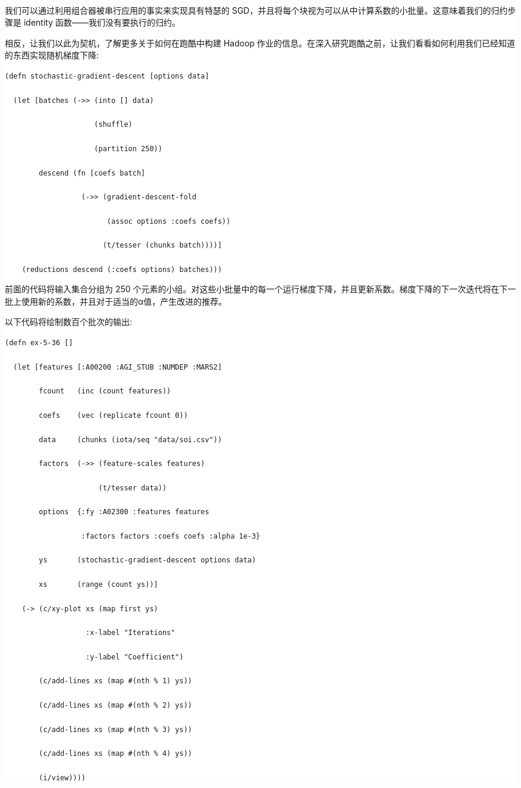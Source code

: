 我们可以通过利用组合器被串行应用的事实来实现具有特瑟的 SGD，并且将每个块视为可以从中计算系数的小批量。这意味着我们的归约步骤是 identity 函数——我们没有要执行的归约。

相反，让我们以此为契机，了解更多关于如何在跑酷中构建 Hadoop 作业的信息。在深入研究跑酷之前，让我们看看如何利用我们已经知道的东西实现随机梯度下降:

```
(defn stochastic-gradient-descent [options data]

  (let [batches (->> (into [] data)

                     (shuffle)

                     (partition 250))

        descend (fn [coefs batch]

                  (->> (gradient-descent-fold

                        (assoc options :coefs coefs))

                       (t/tesser (chunks batch))))]

    (reductions descend (:coefs options) batches)))
```

前面的代码将输入集合分组为 250 个元素的小组。对这些小批量中的每一个运行梯度下降，并且更新系数。梯度下降的下一次迭代将在下一批上使用新的系数，并且对于适当的α值，产生改进的推荐。

以下代码将绘制数百个批次的输出:

```
(defn ex-5-36 []

  (let [features [:A00200 :AGI_STUB :NUMDEP :MARS2]

        fcount   (inc (count features))

        coefs    (vec (replicate fcount 0))

        data     (chunks (iota/seq "data/soi.csv"))

        factors  (->> (feature-scales features)

                      (t/tesser data))

        options  {:fy :A02300 :features features

                  :factors factors :coefs coefs :alpha 1e-3}

        ys       (stochastic-gradient-descent options data)

        xs       (range (count ys))]

    (-> (c/xy-plot xs (map first ys)

                   :x-label "Iterations"

                   :y-label "Coefficient")

        (c/add-lines xs (map #(nth % 1) ys))

        (c/add-lines xs (map #(nth % 2) ys))

        (c/add-lines xs (map #(nth % 3) ys))

        (c/add-lines xs (map #(nth % 4) ys))

        (i/view))))
```